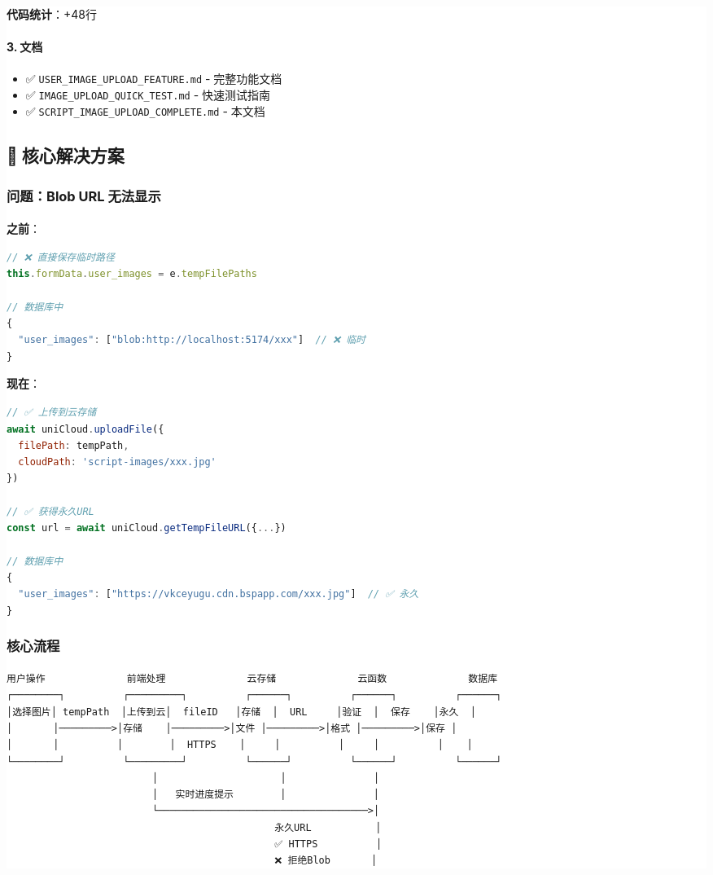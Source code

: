 **代码统计**：+48行

#### 3. 文档
- ✅ `USER_IMAGE_UPLOAD_FEATURE.md` - 完整功能文档
- ✅ `IMAGE_UPLOAD_QUICK_TEST.md` - 快速测试指南
- ✅ `SCRIPT_IMAGE_UPLOAD_COMPLETE.md` - 本文档

## 🎯 核心解决方案

### 问题：Blob URL 无法显示

**之前**：
```javascript
// ❌ 直接保存临时路径
this.formData.user_images = e.tempFilePaths

// 数据库中
{
  "user_images": ["blob:http://localhost:5174/xxx"]  // ❌ 临时
}
```

**现在**：
```javascript
// ✅ 上传到云存储
await uniCloud.uploadFile({
  filePath: tempPath,
  cloudPath: 'script-images/xxx.jpg'
})

// ✅ 获得永久URL
const url = await uniCloud.getTempFileURL({...})

// 数据库中
{
  "user_images": ["https://vkceyugu.cdn.bspapp.com/xxx.jpg"]  // ✅ 永久
}
```

### 核心流程

```
用户操作              前端处理              云存储              云函数              数据库
┌────────┐          ┌─────────┐          ┌──────┐          ┌──────┐          ┌──────┐
│选择图片│ tempPath  │上传到云│  fileID   │存储  │  URL     │验证  │  保存    │永久  │
│       │─────────>│存储    │─────────>│文件 │─────────>│格式 │─────────>│保存 │
│       │          │        │  HTTPS    │     │          │     │          │    │
└────────┘          └─────────┘          └──────┘          └──────┘          └──────┘
                         │                     │               │
                         │   实时进度提示        │               │
                         └────────────────────────────────────>│
                                              永久URL           │
                                              ✅ HTTPS          │
                                              ❌ 拒绝Blob       │
```
